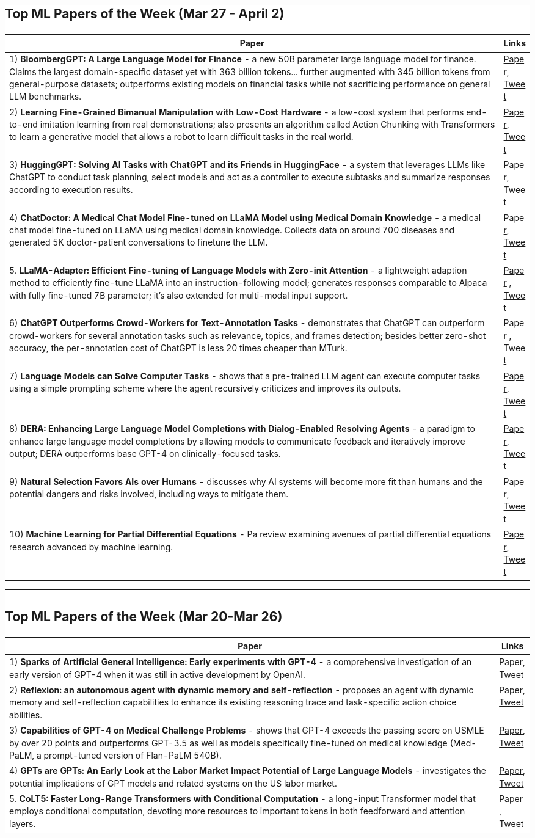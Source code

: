 
## Top ML Papers of the Week (Mar 27 - April 2)
| **Paper**  | **Links** |
| ------------- | ------------- |
| 1) **BloombergGPT: A Large Language Model for Finance** - a new 50B parameter large language model for finance. Claims the largest domain-specific dataset yet with 363 billion tokens... further augmented with 345 billion tokens from general-purpose datasets; outperforms existing models on financial tasks while not sacrificing performance on general LLM benchmarks. | [Paper](https://arxiv.org/abs/2303.17564v1), [Tweet](https://twitter.com/omarsar0/status/1641787456436547584?s=20)|
| 2) **Learning Fine-Grained Bimanual Manipulation with Low-Cost Hardware** - a low-cost system that performs end-to-end imitation learning from real demonstrations; also presents an algorithm called Action Chunking with Transformers to learn a generative model that allows a robot to learn difficult tasks in the real world. | [Paper](https://tonyzhaozh.github.io/aloha/), [Tweet](https://twitter.com/tonyzzhao/status/1640393026341322754?s=20) |
| 3) **HuggingGPT: Solving AI Tasks with ChatGPT and its Friends in HuggingFace** - a system that leverages LLMs like ChatGPT to conduct task planning, select models and act as a controller to execute subtasks and summarize responses according to execution results. | [Paper](https://arxiv.org/abs/2303.17580), [Tweet](https://twitter.com/johnjnay/status/1641609645713129473?s=20) |
| 4) **ChatDoctor: A Medical Chat Model Fine-tuned on LLaMA Model using Medical Domain Knowledge** - a medical chat model fine-tuned on LLaMA using medical domain knowledge. Collects data on around 700 diseases and generated 5K doctor-patient conversations to finetune the LLM. | [Paper](https://arxiv.org/abs/2303.14070), [Tweet](https://twitter.com/omarsar0/status/1640525256719753217?s=20)  |
| 5. **LLaMA-Adapter: Efficient Fine-tuning of Language Models with Zero-init Attention** - a lightweight adaption method to efficiently fine-tune LLaMA into an instruction-following model; generates responses comparable to Alpaca with fully fine-tuned 7B parameter; it’s also extended for multi-modal input support. | [Paper](https://arxiv.org/abs/2303.16199) , [Tweet](https://twitter.com/rasbt/status/1641457696074334209?s=20)
| 6) **ChatGPT Outperforms Crowd-Workers for Text-Annotation Tasks** - demonstrates that ChatGPT can outperform crowd-workers for several annotation tasks such as relevance, topics, and frames detection; besides better zero-shot accuracy, the per-annotation cost of ChatGPT is less 20 times cheaper than MTurk. | [Paper](https://arxiv.org/abs/2303.15056v1) , [Tweet](https://twitter.com/AlphaSignalAI/status/1641496876527517696?s=20)  |
| 7) **Language Models can Solve Computer Tasks** - shows that a pre-trained LLM agent can execute computer tasks using a simple prompting scheme where the agent recursively criticizes and improves its outputs. | [Paper](https://arxiv.org/abs/2303.17491),  [Tweet](https://twitter.com/arankomatsuzaki/status/1641609722951516161?s=20)  |
| 8) **DERA: Enhancing Large Language Model Completions with Dialog-Enabled Resolving Agents** - a paradigm to enhance large language model completions by allowing models to communicate feedback and iteratively improve output; DERA outperforms base GPT-4 on clinically-focused tasks. | [Paper](https://arxiv.org/abs/2303.17071),  [Tweet](https://twitter.com/johnjnay/status/1642168727796961280?s=20)  |
| 9) **Natural Selection Favors AIs over Humans** - discusses why AI systems will become more fit than humans and the potential dangers and risks involved, including ways to mitigate them. | [Paper](https://arxiv.org/abs/2303.16200), [Tweet](https://twitter.com/DanHendrycks/status/1641102660412792833?s=20)  |
| 10) **Machine Learning for Partial Differential Equations** - Pa review examining avenues of partial differential equations research advanced by machine learning. | [Paper](https://arxiv.org/abs/2303.17078), [Tweet](https://twitter.com/DynamicsSIAM/status/1641608068453777412?s=20)  |

---

## Top ML Papers of the Week (Mar 20-Mar 26)

| **Paper**  | **Links** |
| ------------- | ------------- |
| 1) **Sparks of Artificial General Intelligence: Early experiments with GPT-4** - a comprehensive investigation of an early version of GPT-4 when it was still in active development by OpenAI. | [Paper](https://arxiv.org/abs/2303.12712), [Tweet](https://twitter.com/dair_ai/status/1639991716349460481?s=20)|
| 2) **Reflexion: an autonomous agent with dynamic memory and self-reflection** - proposes an agent with dynamic memory and self-reflection capabilities to enhance its existing reasoning trace and task-specific action choice abilities. | [Paper](https://arxiv.org/abs/2303.11366), [Tweet](https://twitter.com/dair_ai/status/1639991718169722880?s=20) |
| 3) **Capabilities of GPT-4 on Medical Challenge Problems** - shows that GPT-4 exceeds the passing score on USMLE by over 20 points and outperforms GPT-3.5 as well as models specifically fine-tuned on medical knowledge (Med-PaLM, a prompt-tuned version of Flan-PaLM 540B). | [Paper](https://www.microsoft.com/en-us/research/publication/capabilities-of-gpt-4-on-medical-challenge-problems/), [Tweet](https://twitter.com/dair_ai/status/1639991720224989188?s=20) |
| 4) **GPTs are GPTs: An Early Look at the Labor Market Impact Potential of Large Language Models** - investigates the potential implications of GPT models and related systems on the US labor market. | [Paper](https://arxiv.org/abs/2303.10130), [Tweet](https://twitter.com/dair_ai/status/1639991722263412737?s=20)  |
| 5. **CoLT5: Faster Long-Range Transformers with Conditional Computation** - a long-input Transformer model that employs conditional computation, devoting more resources to important tokens in both feedforward and attention layers. | [Paper](https://arxiv.org/abs/2303.09752) , [Tweet](https://twitter.com/dair_ai/status/1639991723806826499?s=20)